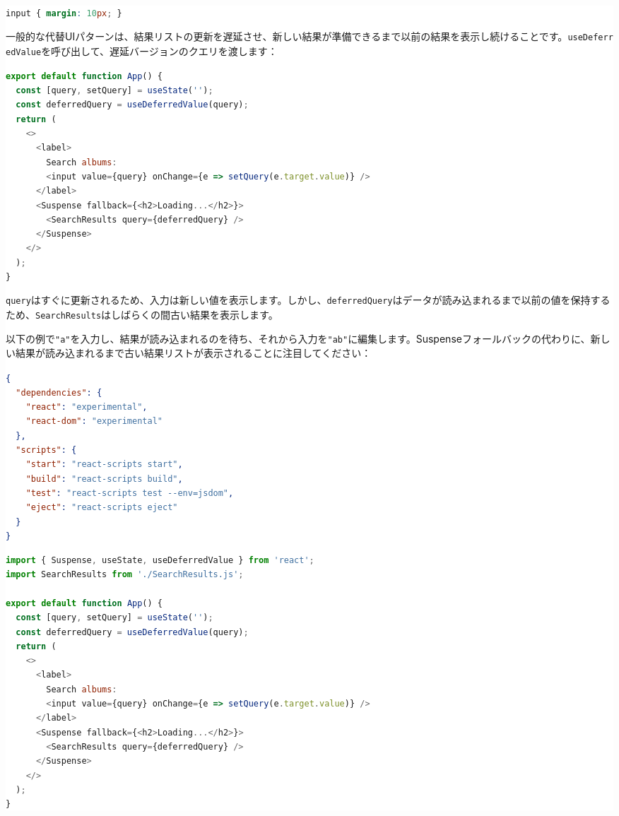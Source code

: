 ```css
input { margin: 10px; }
```

</Sandpack>

一般的な代替UIパターンは、結果リストの更新を遅延させ、新しい結果が準備できるまで以前の結果を表示し続けることです。`useDeferredValue`を呼び出して、遅延バージョンのクエリを渡します：

```js {3,11}
export default function App() {
  const [query, setQuery] = useState('');
  const deferredQuery = useDeferredValue(query);
  return (
    <>
      <label>
        Search albums:
        <input value={query} onChange={e => setQuery(e.target.value)} />
      </label>
      <Suspense fallback={<h2>Loading...</h2>}>
        <SearchResults query={deferredQuery} />
      </Suspense>
    </>
  );
}
```

`query`はすぐに更新されるため、入力は新しい値を表示します。しかし、`deferredQuery`はデータが読み込まれるまで以前の値を保持するため、`SearchResults`はしばらくの間古い結果を表示します。

以下の例で`"a"`を入力し、結果が読み込まれるのを待ち、それから入力を`"ab"`に編集します。Suspenseフォールバックの代わりに、新しい結果が読み込まれるまで古い結果リストが表示されることに注目してください：

<Sandpack>

```json package.json hidden
{
  "dependencies": {
    "react": "experimental",
    "react-dom": "experimental"
  },
  "scripts": {
    "start": "react-scripts start",
    "build": "react-scripts build",
    "test": "react-scripts test --env=jsdom",
    "eject": "react-scripts eject"
  }
}
```

```js src/App.js
import { Suspense, useState, useDeferredValue } from 'react';
import SearchResults from './SearchResults.js';

export default function App() {
  const [query, setQuery] = useState('');
  const deferredQuery = useDeferredValue(query);
  return (
    <>
      <label>
        Search albums:
        <input value={query} onChange={e => setQuery(e.target.value)} />
      </label>
      <Suspense fallback={<h2>Loading...</h2>}>
        <SearchResults query={deferredQuery} />
      </Suspense>
    </>
  );
}
```
